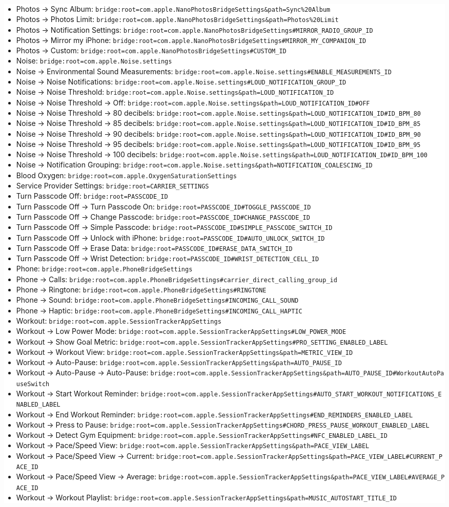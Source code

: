 - Photos → Sync Album: `bridge:root=com.apple.NanoPhotosBridgeSettings&path=Sync%20Album`
- Photos → Photos Limit: `bridge:root=com.apple.NanoPhotosBridgeSettings&path=Photos%20Limit`
- Photos → Notification Settings: `bridge:root=com.apple.NanoPhotosBridgeSettings#MIRROR_RADIO_GROUP_ID`
- Photos → Mirror my iPhone: `bridge:root=com.apple.NanoPhotosBridgeSettings#MIRROR_MY_COMPANION_ID`
- Photos → Custom: `bridge:root=com.apple.NanoPhotosBridgeSettings#CUSTOM_ID`
- Noise: `bridge:root=com.apple.Noise.settings`
- Noise → Environmental Sound Measurements: `bridge:root=com.apple.Noise.settings#ENABLE_MEASUREMENTS_ID`
- Noise → Noise Notifications: `bridge:root=com.apple.Noise.settings#LOUD_NOTIFICATION_GROUP_ID`
- Noise → Noise Threshold: `bridge:root=com.apple.Noise.settings&path=LOUD_NOTIFICATION_ID`
- Noise → Noise Threshold → Off: `bridge:root=com.apple.Noise.settings&path=LOUD_NOTIFICATION_ID#OFF`
- Noise → Noise Threshold → 80 decibels: `bridge:root=com.apple.Noise.settings&path=LOUD_NOTIFICATION_ID#ID_BPM_80`
- Noise → Noise Threshold → 85 decibels: `bridge:root=com.apple.Noise.settings&path=LOUD_NOTIFICATION_ID#ID_BPM_85`
- Noise → Noise Threshold → 90 decibels: `bridge:root=com.apple.Noise.settings&path=LOUD_NOTIFICATION_ID#ID_BPM_90`
- Noise → Noise Threshold → 95 decibels: `bridge:root=com.apple.Noise.settings&path=LOUD_NOTIFICATION_ID#ID_BPM_95`
- Noise → Noise Threshold → 100 decibels: `bridge:root=com.apple.Noise.settings&path=LOUD_NOTIFICATION_ID#ID_BPM_100`
- Noise → Notification Grouping: `bridge:root=com.apple.Noise.settings&path=NOTIFICATION_COALESCING_ID`
- Blood Oxygen: `bridge:root=com.apple.OxygenSaturationSettings`
- Service Provider Settings: `bridge:root=CARRIER_SETTINGS`
- Turn Passcode Off: `bridge:root=PASSCODE_ID`
- Turn Passcode Off → Turn Passcode On: `bridge:root=PASSCODE_ID#TOGGLE_PASSCODE_ID`
- Turn Passcode Off → Change Passcode: `bridge:root=PASSCODE_ID#CHANGE_PASSCODE_ID`
- Turn Passcode Off → Simple Passcode: `bridge:root=PASSCODE_ID#SIMPLE_PASSCODE_SWITCH_ID`
- Turn Passcode Off → Unlock with iPhone: `bridge:root=PASSCODE_ID#AUTO_UNLOCK_SWITCH_ID`
- Turn Passcode Off → Erase Data: `bridge:root=PASSCODE_ID#ERASE_DATA_SWITCH_ID`
- Turn Passcode Off → Wrist Detection: `bridge:root=PASSCODE_ID#WRIST_DETECTION_CELL_ID`
- Phone: `bridge:root=com.apple.PhoneBridgeSettings`
- Phone → Calls: `bridge:root=com.apple.PhoneBridgeSettings#carrier_direct_calling_group_id`
- Phone → Ringtone: `bridge:root=com.apple.PhoneBridgeSettings#RINGTONE`
- Phone → Sound: `bridge:root=com.apple.PhoneBridgeSettings#INCOMING_CALL_SOUND`
- Phone → Haptic: `bridge:root=com.apple.PhoneBridgeSettings#INCOMING_CALL_HAPTIC`
- Workout: `bridge:root=com.apple.SessionTrackerAppSettings`
- Workout → Low Power Mode: `bridge:root=com.apple.SessionTrackerAppSettings#LOW_POWER_MODE`
- Workout → Show Goal Metric: `bridge:root=com.apple.SessionTrackerAppSettings#PRO_SETTING_ENABLED_LABEL`
- Workout → Workout View: `bridge:root=com.apple.SessionTrackerAppSettings&path=METRIC_VIEW_ID`
- Workout → Auto-Pause: `bridge:root=com.apple.SessionTrackerAppSettings&path=AUTO_PAUSE_ID`
- Workout → Auto-Pause → Auto-Pause: `bridge:root=com.apple.SessionTrackerAppSettings&path=AUTO_PAUSE_ID#WorkoutAutoPauseSwitch`
- Workout → Start Workout Reminder: `bridge:root=com.apple.SessionTrackerAppSettings#AUTO_START_WORKOUT_NOTIFICATIONS_ENABLED_LABEL`
- Workout → End Workout Reminder: `bridge:root=com.apple.SessionTrackerAppSettings#END_REMINDERS_ENABLED_LABEL`
- Workout → Press to Pause: `bridge:root=com.apple.SessionTrackerAppSettings#CHORD_PRESS_PAUSE_WORKOUT_ENABLED_LABEL`
- Workout → Detect Gym Equipment: `bridge:root=com.apple.SessionTrackerAppSettings#NFC_ENABLED_LABEL_ID`
- Workout → Pace/Speed View: `bridge:root=com.apple.SessionTrackerAppSettings&path=PACE_VIEW_LABEL`
- Workout → Pace/Speed View → Current: `bridge:root=com.apple.SessionTrackerAppSettings&path=PACE_VIEW_LABEL#CURRENT_PACE_ID`
- Workout → Pace/Speed View → Average: `bridge:root=com.apple.SessionTrackerAppSettings&path=PACE_VIEW_LABEL#AVERAGE_PACE_ID`
- Workout → Workout Playlist: `bridge:root=com.apple.SessionTrackerAppSettings&path=MUSIC_AUTOSTART_TITLE_ID`